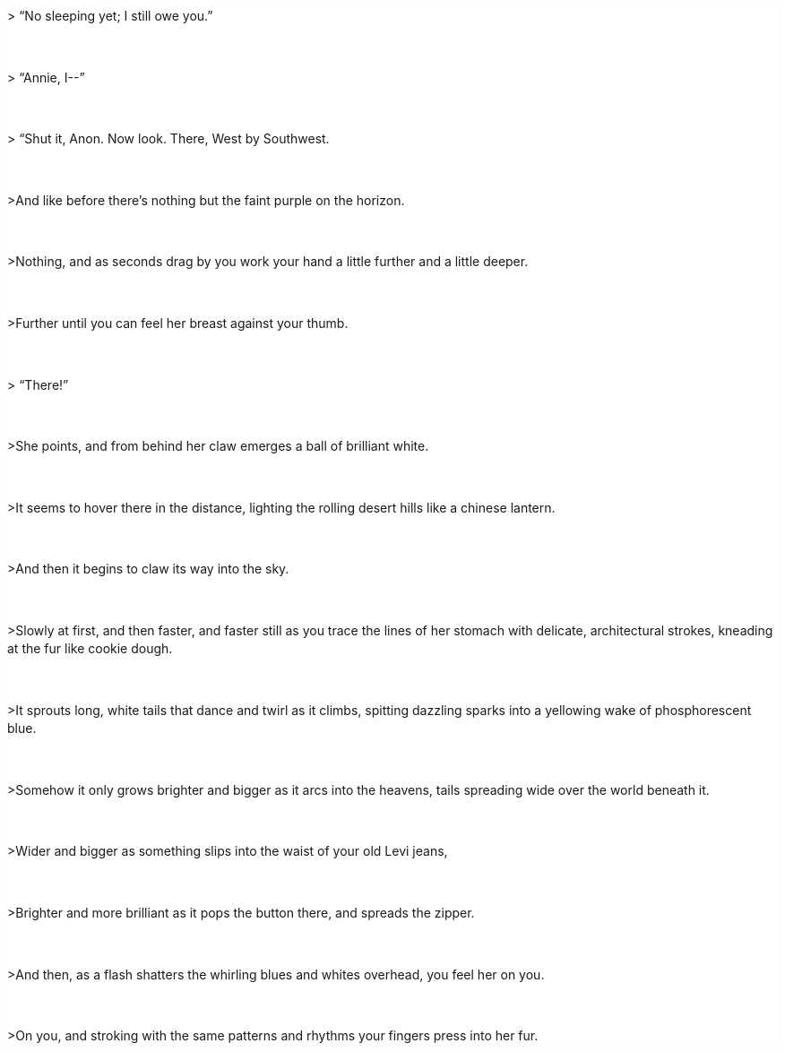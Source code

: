 \> “No sleeping yet; I still owe you.”

 

\> “Annie, I--”

 

\> “Shut it, Anon. Now look. There, West by Southwest.

 

\>And like before there’s nothing but the faint purple on the horizon.

 

\>Nothing, and as seconds drag by you work your hand a little further and a
little deeper.

 

\>Further until you can feel her breast against your thumb.

 

\> “There!”

 

\>She points, and from behind her claw emerges a ball of brilliant white.

 

\>It seems to hover there in the distance, lighting the rolling desert hills
like a chinese lantern.

 

\>And then it begins to claw its way into the sky.

 

\>Slowly at first, and then faster, and faster still as you trace the lines of
her stomach with delicate, architectural strokes, kneading at the fur like
cookie dough.

 

\>It sprouts long, white tails that dance and twirl as it climbs, spitting
dazzling sparks into a yellowing wake of phosphorescent blue.

 

\>Somehow it only grows brighter and bigger as it arcs into the heavens, tails
spreading wide over the world beneath it.

 

\>Wider and bigger as something slips into the waist of your old Levi jeans,

 

\>Brighter and more brilliant as it pops the button there, and spreads the
zipper.

 

\>And then, as a flash shatters the whirling blues and whites overhead, you feel
her on you.

 

\>On you, and stroking with the same patterns and rhythms your fingers press
into her fur.
